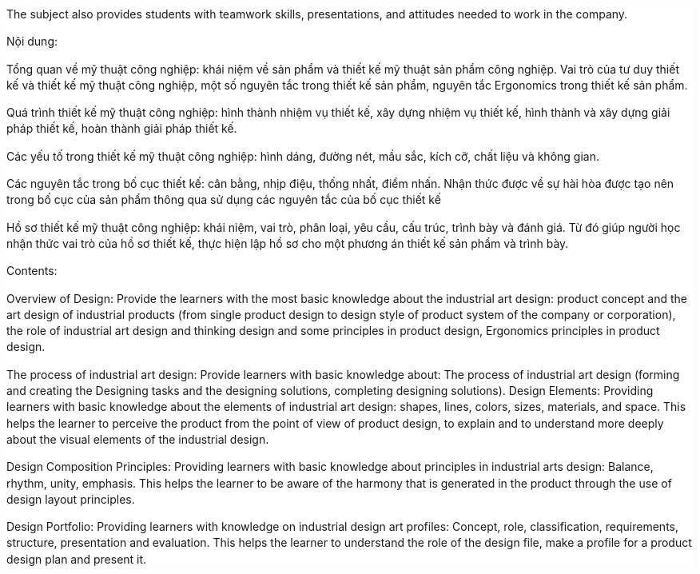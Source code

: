 The subject also provides students with teamwork skills, presentations, and attitudes needed to work in the
company.

Nội dung:

Tổng quan về mỹ thuật công nghiệp: khái niệm về sản phẩm và thiết kế mỹ thuật sản phẩm
công nghiệp. Vai trò của tư duy thiết kế và thiết kế mỹ thuật công nghiệp, một số nguyên tắc
trong thiết kế sản phẩm, nguyên tắc Ergonomics trong thiết kế sản phẩm.

Quá trình thiết kế mỹ thuật công nghiệp: hình thành nhiệm vụ thiết kế, xây dựng nhiệm vụ
thiết kế, hình thành và xây dựng giải pháp thiết kế, hoàn thành giải pháp thiết kế.

Các yếu tố trong thiết kế mỹ thuật công nghiệp: hình dáng, đường nét, mầu sắc, kích cỡ, chất
liệu và không gian.

Các nguyên tắc trong bố cục thiết kế: cân bằng, nhịp điệu, thống nhất, điểm nhấn. Nhận thức
được về sự hài hòa được tạo nên trong bố cục của sản phẩm thông qua sử dụng các nguyên tắc
của bố cục thiết kế

Hồ sơ thiết kế mỹ thuật công nghiệp: khái niệm, vai trò, phân loại, yêu cầu, cấu trúc, trình bày
và đánh giá. Từ đó giúp người học nhận thức vai trò của hồ sơ thiết kế, thực hiện lập hồ sơ
cho một phương án thiết kế sản phẩm và trình bày.

Contents:

Overview of Design: Provide the learners with the most basic knowledge about the industrial art design: product
concept and the art design of industrial products (from single product design to design style of product system of
the company or corporation), the role of industrial art design and thinking design and some principles in
product design, Ergonomics principles in product design.

The process of industrial art design: Provide learners with basic knowledge about: The process of industrial art
design (forming and creating the Designing tasks and the designing solutions, completing designing solutions).
Design Elements: Providing learners with basic knowledge about the elements of industrial art design: shapes,
lines, colors, sizes, materials, and space. This helps the learner to perceive the product from the point of view of
product design, to explain and to understand more deeply about the visual elements of the industrial design.

Design Composition Principles: Providing learners with basic knowledge about principles in industrial arts
design: Balance, rhythm, unity, emphasis. This helps the learner to be aware of the harmony that is generated in
the product through the use of design layout principles.

Design Portfolio: Providing learners with knowledge on industrial design art profiles: Concept, role,
classification, requirements, structure, presentation and evaluation. This helps the learner to understand the role
of the design file, make a profile for a product design plan and present it.
